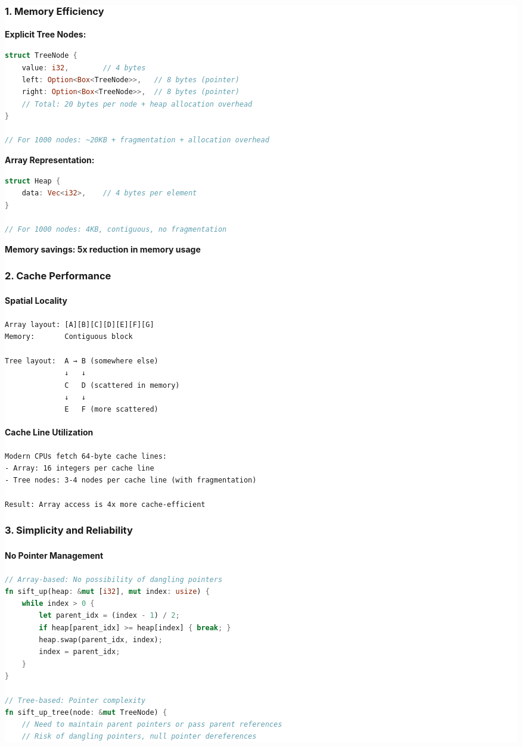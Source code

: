 ### 1. Memory Efficiency

**Explicit Tree Nodes:**
```rust
struct TreeNode {
    value: i32,        // 4 bytes
    left: Option<Box<TreeNode>>,   // 8 bytes (pointer)
    right: Option<Box<TreeNode>>,  // 8 bytes (pointer) 
    // Total: 20 bytes per node + heap allocation overhead
}

// For 1000 nodes: ~20KB + fragmentation + allocation overhead
```

**Array Representation:**
```rust
struct Heap {
    data: Vec<i32>,    // 4 bytes per element
}

// For 1000 nodes: 4KB, contiguous, no fragmentation
```

**Memory savings: 5x reduction in memory usage**

### 2. Cache Performance

#### Spatial Locality
```
Array layout: [A][B][C][D][E][F][G]
Memory:       Contiguous block

Tree layout:  A → B (somewhere else)
              ↓   ↓  
              C   D (scattered in memory)
              ↓   ↓
              E   F (more scattered)
```

#### Cache Line Utilization
```
Modern CPUs fetch 64-byte cache lines:
- Array: 16 integers per cache line
- Tree nodes: 3-4 nodes per cache line (with fragmentation)

Result: Array access is 4x more cache-efficient
```

### 3. Simplicity and Reliability

#### No Pointer Management
```rust
// Array-based: No possibility of dangling pointers
fn sift_up(heap: &mut [i32], mut index: usize) {
    while index > 0 {
        let parent_idx = (index - 1) / 2;
        if heap[parent_idx] >= heap[index] { break; }
        heap.swap(parent_idx, index);
        index = parent_idx;
    }
}

// Tree-based: Pointer complexity
fn sift_up_tree(node: &mut TreeNode) {
    // Need to maintain parent pointers or pass parent references
    // Risk of dangling pointers, null pointer dereferences
```